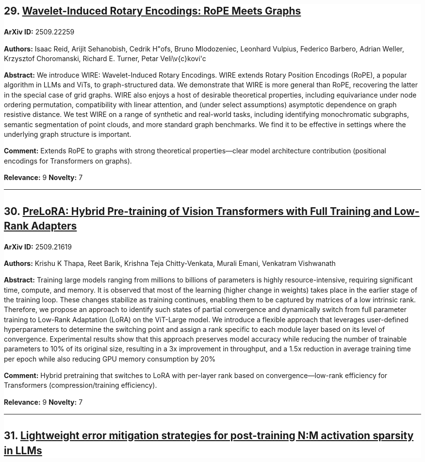## 29. [Wavelet-Induced Rotary Encodings: RoPE Meets Graphs](https://arxiv.org/abs/2509.22259) <a id="link29"></a>

**ArXiv ID:** 2509.22259

**Authors:** Isaac Reid, Arijit Sehanobish, Cedrik H\"ofs, Bruno Mlodozeniec, Leonhard Vulpius, Federico Barbero, Adrian Weller, Krzysztof Choromanski, Richard E. Turner, Petar Veli\v{c}kovi\'c

**Abstract:** We introduce WIRE: Wavelet-Induced Rotary Encodings. WIRE extends Rotary Position Encodings (RoPE), a popular algorithm in LLMs and ViTs, to graph-structured data. We demonstrate that WIRE is more general than RoPE, recovering the latter in the special case of grid graphs. WIRE also enjoys a host of desirable theoretical properties, including equivariance under node ordering permutation, compatibility with linear attention, and (under select assumptions) asymptotic dependence on graph resistive distance. We test WIRE on a range of synthetic and real-world tasks, including identifying monochromatic subgraphs, semantic segmentation of point clouds, and more standard graph benchmarks. We find it to be effective in settings where the underlying graph structure is important.

**Comment:** Extends RoPE to graphs with strong theoretical properties—clear model architecture contribution (positional encodings for Transformers on graphs).

**Relevance:** 9
**Novelty:** 7

---

## 30. [PreLoRA: Hybrid Pre-training of Vision Transformers with Full Training and Low-Rank Adapters](https://arxiv.org/abs/2509.21619) <a id="link30"></a>

**ArXiv ID:** 2509.21619

**Authors:** Krishu K Thapa, Reet Barik, Krishna Teja Chitty-Venkata, Murali Emani, Venkatram Vishwanath

**Abstract:** Training large models ranging from millions to billions of parameters is highly resource-intensive, requiring significant time, compute, and memory. It is observed that most of the learning (higher change in weights) takes place in the earlier stage of the training loop. These changes stabilize as training continues, enabling them to be captured by matrices of a low intrinsic rank. Therefore, we propose an approach to identify such states of partial convergence and dynamically switch from full parameter training to Low-Rank Adaptation (LoRA) on the ViT-Large model. We introduce a flexible approach that leverages user-defined hyperparameters to determine the switching point and assign a rank specific to each module layer based on its level of convergence. Experimental results show that this approach preserves model accuracy while reducing the number of trainable parameters to 10% of its original size, resulting in a 3x improvement in throughput, and a 1.5x reduction in average training time per epoch while also reducing GPU memory consumption by 20%

**Comment:** Hybrid pretraining that switches to LoRA with per-layer rank based on convergence—low-rank efficiency for Transformers (compression/training efficiency).

**Relevance:** 9
**Novelty:** 7

---

## 31. [Lightweight error mitigation strategies for post-training N:M activation sparsity in LLMs](https://arxiv.org/abs/2509.22166) <a id="link31"></a>
